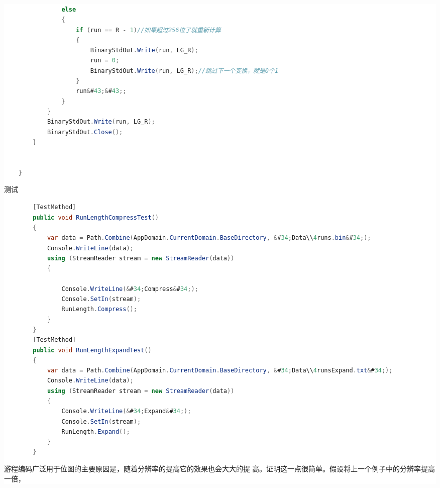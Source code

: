 ```c#
                else
                {
                    if (run == R - 1)//如果超过256位了就重新计算
                    {
                        BinaryStdOut.Write(run, LG_R);
                        run = 0;
                        BinaryStdOut.Write(run, LG_R);//跳过下一个变换，就是0个1
                    }
                    run&#43;&#43;;
                }
            }
            BinaryStdOut.Write(run, LG_R);
            BinaryStdOut.Close();
        }


    }
```

测试

```c#
        [TestMethod]
        public void RunLengthCompressTest()
        {
            var data = Path.Combine(AppDomain.CurrentDomain.BaseDirectory, &#34;Data\\4runs.bin&#34;);
            Console.WriteLine(data);
            using (StreamReader stream = new StreamReader(data))
            {

                Console.WriteLine(&#34;Compress&#34;);
                Console.SetIn(stream);
                RunLength.Compress();
            }
        }
        [TestMethod]
        public void RunLengthExpandTest()
        {
            var data = Path.Combine(AppDomain.CurrentDomain.BaseDirectory, &#34;Data\\4runsExpand.txt&#34;);
            Console.WriteLine(data);
            using (StreamReader stream = new StreamReader(data))
            {
                Console.WriteLine(&#34;Expand&#34;);
                Console.SetIn(stream);
                RunLength.Expand();
            }
        }
```

游程编码广泛用于位图的主要原因是，随着分辨率的提高它的效果也会大大的提
高。证明这一点很简单。假设将上一个例子中的分辨率提高一倍，
